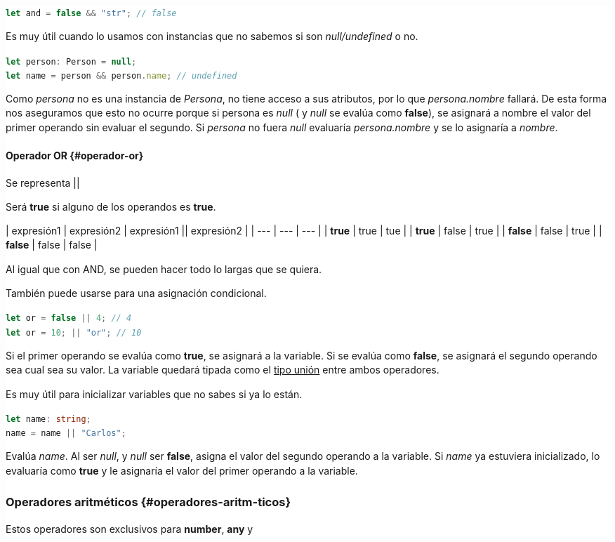 ```ts
let and = false && "str"; // false
```

Es muy útil cuando lo usamos con instancias que no sabemos si son _null/undefined_ o no.

```ts
let person: Person = null;
let name = person && person.name; // undefined
``` 

Como _persona_ no es una instancia de _Persona_, no tiene acceso a sus atributos, por lo que _persona.nombre_ fallará. De esta forma nos aseguramos que esto no ocurre porque si persona es _null_ ( y _null_ se evalúa como **false**), se asignará a nombre el valor del primer operando sin evaluar el segundo. Si _persona_ no fuera _null_ evaluaría _persona.nombre_ y se lo asignaría a _nombre_.

#### Operador OR {#operador-or}

Se representa ||

Será **true** si alguno de los operandos es **true**.

| expresión1 | expresión2 | expresión1 || expresión2 |
| --- | --- | --- |
| **true** | true | tue |
| **true** | false | true |
| **false** | false | true |
| **false** | false | false |

Al igual que con AND, se pueden hacer todo lo largas que se quiera.

También puede usarse para una asignación condicional.

```ts
let or = false || 4; // 4
let or = 10; || "or"; // 10
```

Si el primer operando se evalúa como **true**, se asignará a la variable. Si se evalúa como **false**, se asignará el segundo operando sea cual sea su valor. La variable quedará tipada como el [tipo unión](../tipos/otros_tipos.md#tipos-uni-n-union-types) entre ambos operadores.

Es muy útil para inicializar variables que no sabes si ya lo están.

```ts
let name: string;
name = name || "Carlos";
```

Evalúa _name_. Al ser _null_, y _null_ ser **false**, asigna el valor del segundo operando a la variable. Si _name_ ya estuviera inicializado, lo evaluaría como **true** y le asignaría el valor del primer operando a la variable.

### Operadores aritméticos {#operadores-aritm-ticos}

Estos operadores son exclusivos para **number**, **any** y
